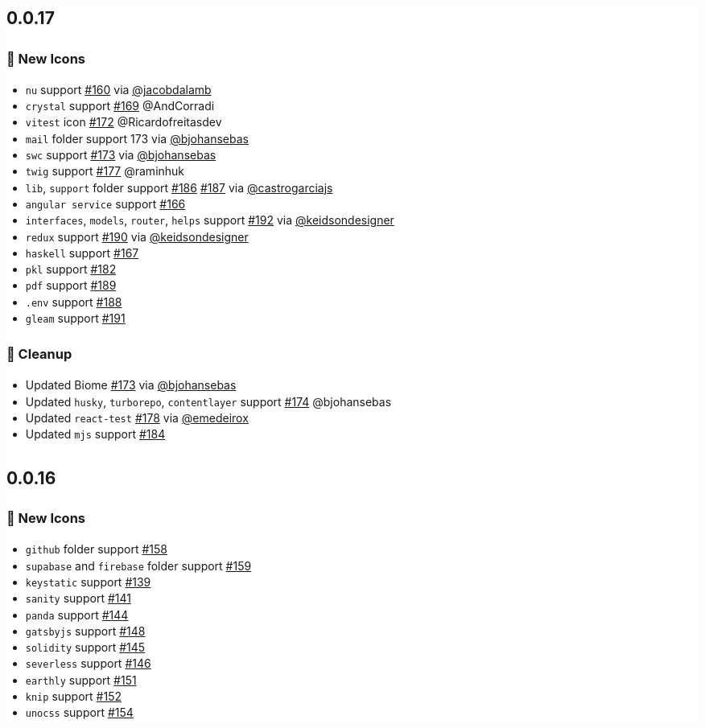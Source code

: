 ## 0.0.17

### 🚀 New Icons

- `nu` support [#160](https://github.com/miguelsolorio/vscode-symbols/issues/160) via [@jacobdalamb](https://github.com/jacobdalamb)
- `crystal` support [#169](https://github.com/miguelsolorio/vscode-symbols/issues/169) @AndCorradi
- `vitest` icon [#172](https://github.com/miguelsolorio/vscode-symbols/issues/172) @Ricardofreitasdev
- `mail` folder support  173 via [@bjohansebas](https://github.com/bjohansebas)
- `swc` support  [#173](https://github.com/miguelsolorio/vscode-symbols/issues/173) via [@bjohansebas](https://github.com/bjohansebas)
- `twig` support [#177](https://github.com/miguelsolorio/vscode-symbols/issues/177) @raminhuk
- `lib`, `support` folder support [#186](https://github.com/miguelsolorio/vscode-symbols/issues/186) [#187](https://github.com/miguelsolorio/vscode-symbols/issues/187) via [@castrogarciajs](https://github.com/castrogarciajs)
- `angular service` support [#166](https://github.com/miguelsolorio/vscode-symbols/issues/166)
- `interfaces`, `models`, `router`, `helps` support [#192](https://github.com/miguelsolorio/vscode-symbols/issues/192) via [@keidsondesigner](https://github.com/keidsondesigner)
- `redux` support [#190](https://github.com/miguelsolorio/vscode-symbols/issues/190) via [@keidsondesigner](https://github.com/keidsondesigner)
- `haskell` support [#167](https://github.com/miguelsolorio/vscode-symbols/issues/167)
- `pkl` support [#182](https://github.com/miguelsolorio/vscode-symbols/issues/182)
- `pdf` support [#189](https://github.com/miguelsolorio/vscode-symbols/issues/189)
- `.env` support [#188](https://github.com/miguelsolorio/vscode-symbols/issues/188)
- `gleam` support [#191](https://github.com/miguelsolorio/vscode-symbols/issues/191)

### 🧹 Cleanup

- Updated Biome [#173](https://github.com/miguelsolorio/vscode-symbols/issues/173) via [@bjohansebas](https://github.com/bjohansebas)
- Updated `husky`, `turborepo`, `contentlayer` support [#174](https://github.com/miguelsolorio/vscode-symbols/issues/174) @bjohansebas
- Updated `react-test` [#178](https://github.com/miguelsolorio/vscode-symbols/issues/178) via [@emedeirox](https://github.com/emedeirox)
- Updated `mjs` support [#184](https://github.com/miguelsolorio/vscode-symbols/issues/184)

## 0.0.16

### 🚀 New Icons

- `github` folder support [#158](https://github.com/miguelsolorio/vscode-symbols/issues/158)
- `supabase` and `firebase` folder support [#159](https://github.com/miguelsolorio/vscode-symbols/issues/159)
- `keystatic` support [#139](https://github.com/miguelsolorio/vscode-symbols/issues/139)
- `sanity` support [#141](https://github.com/miguelsolorio/vscode-symbols/issues/141)
- `panda` support [#144](https://github.com/miguelsolorio/vscode-symbols/issues/144)
- `gatsbyjs` support [#148](https://github.com/miguelsolorio/vscode-symbols/issues/148)
- `solidity` support [#145](https://github.com/miguelsolorio/vscode-symbols/issues/145)
- `severless` support [#146](https://github.com/miguelsolorio/vscode-symbols/issues/146)
- `earthly` support [#151](https://github.com/miguelsolorio/vscode-symbols/issues/151)
- `knip` support [#152](https://github.com/miguelsolorio/vscode-symbols/issues/152)
- `unocss` support [#154](https://github.com/miguelsolorio/vscode-symbols/issues/154)
